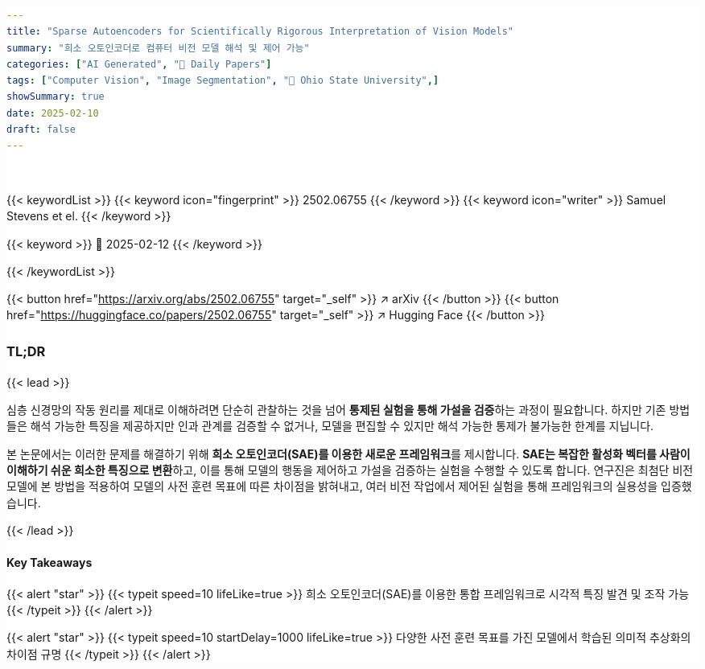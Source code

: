 ```yaml
---
title: "Sparse Autoencoders for Scientifically Rigorous Interpretation of Vision Models"
summary: "희소 오토인코더로 컴퓨터 비전 모델 해석 및 제어 가능"
categories: ["AI Generated", "🤗 Daily Papers"]
tags: ["Computer Vision", "Image Segmentation", "🏢 Ohio State University",]
showSummary: true
date: 2025-02-10
draft: false
---
```


<br>

{{< keywordList >}}
{{< keyword icon="fingerprint" >}} 2502.06755 {{< /keyword >}}
{{< keyword icon="writer" >}} Samuel Stevens et el. {{< /keyword >}}
 
{{< keyword >}} 🤗 2025-02-12 {{< /keyword >}}
 
{{< /keywordList >}}

{{< button href="https://arxiv.org/abs/2502.06755" target="_self" >}}
↗ arXiv
{{< /button >}}
{{< button href="https://huggingface.co/papers/2502.06755" target="_self" >}}
↗ Hugging Face
{{< /button >}}




### TL;DR


{{< lead >}}

심층 신경망의 작동 원리를 제대로 이해하려면 단순히 관찰하는 것을 넘어 **통제된 실험을 통해 가설을 검증**하는 과정이 필요합니다. 하지만 기존 방법들은 해석 가능한 특징을 제공하지만 인과 관계를 검증할 수 없거나, 모델을 편집할 수 있지만 해석 가능한 통제가 불가능한 한계를 지닙니다.  

본 논문에서는 이러한 문제를 해결하기 위해 **희소 오토인코더(SAE)를 이용한 새로운 프레임워크**를 제시합니다.  **SAE는 복잡한 활성화 벡터를 사람이 이해하기 쉬운 희소한 특징으로 변환**하고, 이를 통해 모델의 행동을 제어하고 가설을 검증하는 실험을 수행할 수 있도록 합니다.  연구진은 최첨단 비전 모델에 본 방법을 적용하여 모델의 사전 훈련 목표에 따른 차이점을 밝혀내고, 여러 비전 작업에서 제어된 실험을 통해 프레임워크의 실용성을 입증했습니다.

{{< /lead >}}


#### Key Takeaways

{{< alert "star" >}}
{{< typeit speed=10 lifeLike=true >}} 희소 오토인코더(SAE)를 이용한 통합 프레임워크로 시각적 특징 발견 및 조작 가능 {{< /typeit >}}
{{< /alert >}}

{{< alert "star" >}}
{{< typeit speed=10 startDelay=1000 lifeLike=true >}} 다양한 사전 훈련 목표를 가진 모델에서 학습된 의미적 추상화의 차이점 규명 {{< /typeit >}}
{{< /alert >}}
